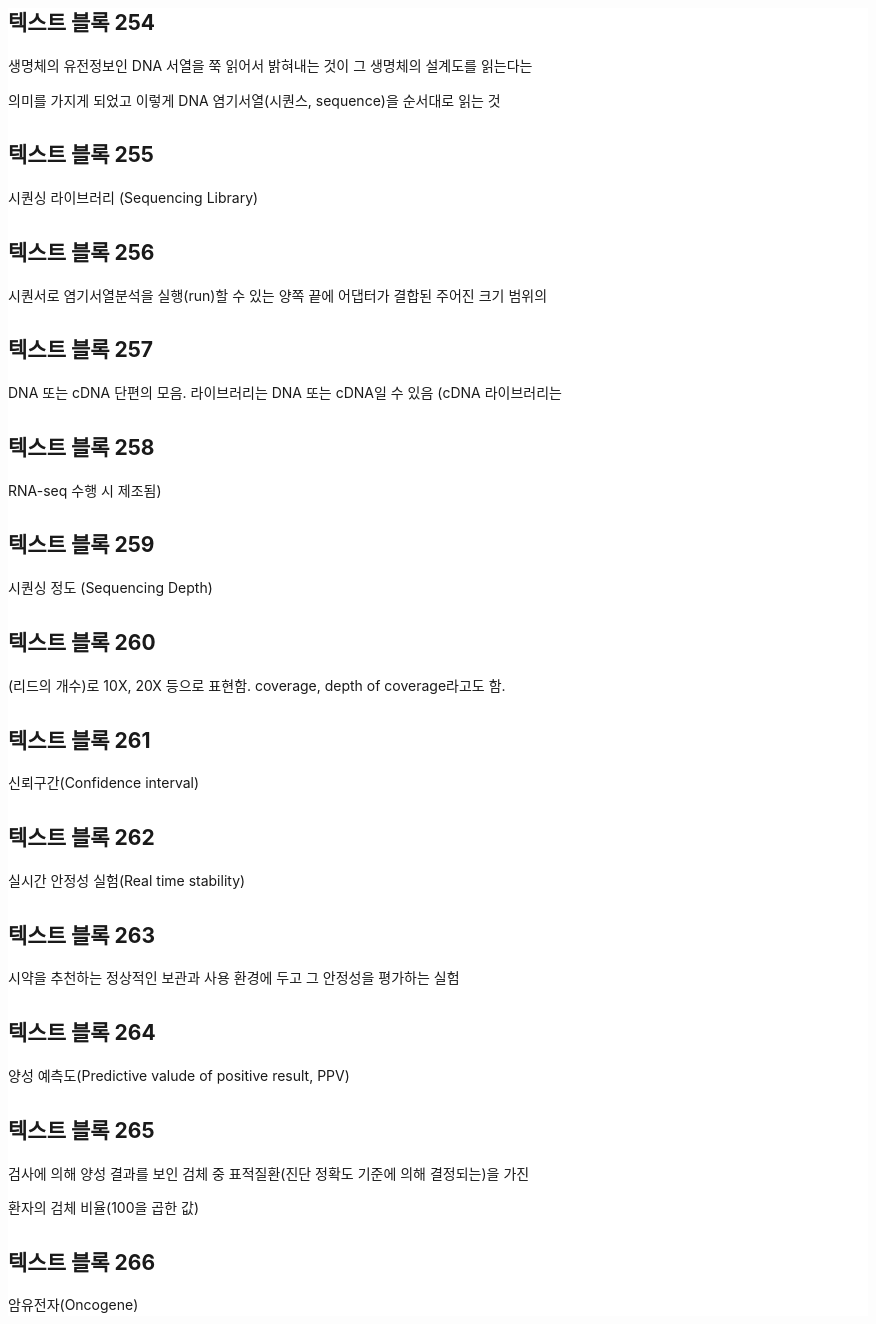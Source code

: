 ## 텍스트 블록 254
생명체의 유전정보인 DNA 서열을 쭉 읽어서 밝혀내는 것이 그 생명체의 설계도를 읽는다는

의미를 가지게 되었고 이렇게 DNA 염기서열(시퀀스, sequence)을 순서대로 읽는 것

## 텍스트 블록 255
시퀀싱 라이브러리 (Sequencing Library)

## 텍스트 블록 256
시퀀서로 염기서열분석을 실행(run)할 수 있는 양쪽 끝에 어댑터가 결합된 주어진 크기 범위의

## 텍스트 블록 257
DNA 또는 cDNA 단편의 모음. 라이브러리는 DNA 또는 cDNA일 수 있음 (cDNA 라이브러리는

## 텍스트 블록 258
RNA-seq 수행 시 제조됨)

## 텍스트 블록 259
시퀀싱 정도 (Sequencing Depth)

## 텍스트 블록 260
(리드의 개수)로 10X, 20X 등으로 표현함. coverage, depth of coverage라고도 함.

## 텍스트 블록 261
신뢰구간(Confidence interval)

## 텍스트 블록 262
실시간 안정성 실험(Real time stability)

## 텍스트 블록 263
시약을 추천하는 정상적인 보관과 사용 환경에 두고 그 안정성을 평가하는 실험

## 텍스트 블록 264
양성 예측도(Predictive valude of positive result, PPV)

## 텍스트 블록 265
검사에 의해 양성 결과를 보인 검체 중 표적질환(진단 정확도 기준에 의해 결정되는)을 가진

환자의 검체 비율(100을 곱한 값)

## 텍스트 블록 266
암유전자(Oncogene)
